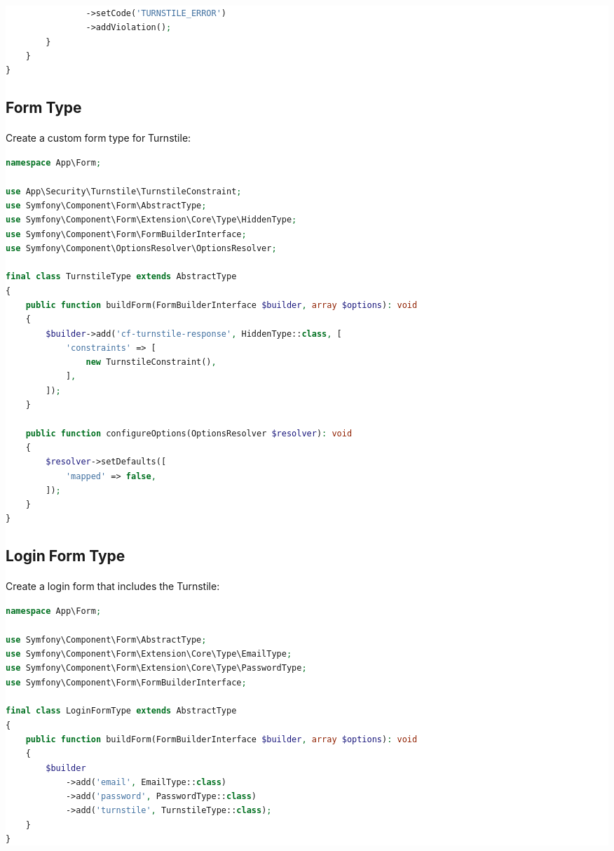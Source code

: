 ```php
                ->setCode('TURNSTILE_ERROR')
                ->addViolation();
        }
    }
}
```

## Form Type

Create a custom form type for Turnstile:

```php
namespace App\Form;

use App\Security\Turnstile\TurnstileConstraint;
use Symfony\Component\Form\AbstractType;
use Symfony\Component\Form\Extension\Core\Type\HiddenType;
use Symfony\Component\Form\FormBuilderInterface;
use Symfony\Component\OptionsResolver\OptionsResolver;

final class TurnstileType extends AbstractType
{
    public function buildForm(FormBuilderInterface $builder, array $options): void
    {
        $builder->add('cf-turnstile-response', HiddenType::class, [
            'constraints' => [
                new TurnstileConstraint(),
            ],
        ]);
    }

    public function configureOptions(OptionsResolver $resolver): void
    {
        $resolver->setDefaults([
            'mapped' => false,
        ]);
    }
}
```

## Login Form Type

Create a login form that includes the Turnstile:

```php
namespace App\Form;

use Symfony\Component\Form\AbstractType;
use Symfony\Component\Form\Extension\Core\Type\EmailType;
use Symfony\Component\Form\Extension\Core\Type\PasswordType;
use Symfony\Component\Form\FormBuilderInterface;

final class LoginFormType extends AbstractType
{
    public function buildForm(FormBuilderInterface $builder, array $options): void
    {
        $builder
            ->add('email', EmailType::class)
            ->add('password', PasswordType::class)
            ->add('turnstile', TurnstileType::class);
    }
}
```
